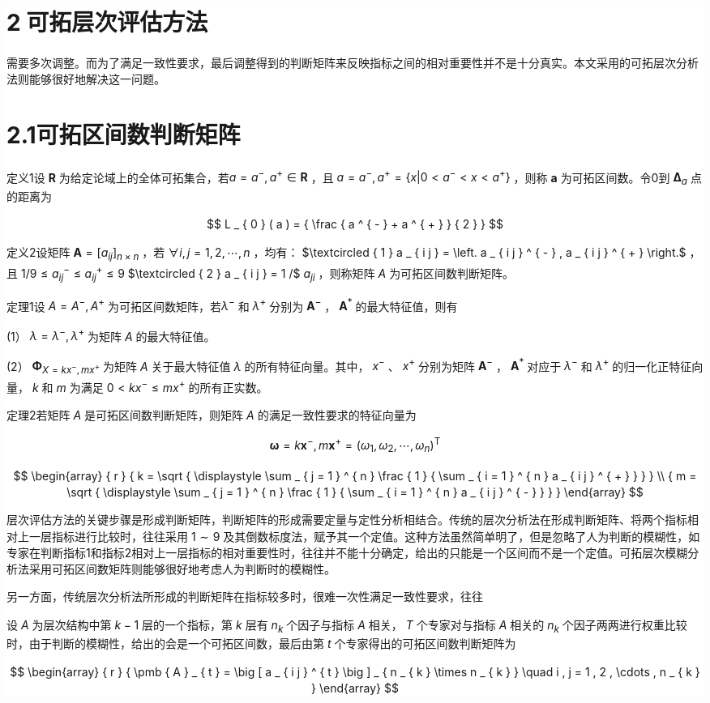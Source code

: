 # 2 可拓层次评估方法

需要多次调整。而为了满足一致性要求，最后调整得到的判断矩阵来反映指标之间的相对重要性并不是十分真实。本文采用的可拓层次分析法则能够很好地解决这一问题。

# 2.1可拓区间数判断矩阵

定义1设 $\mathbf { R }$ 为给定论域上的全体可拓集合，若$a = \left. a ^ { - } , a ^ { + } \right. \in \mathbf { R }$ ，且 $a = \left. a ^ { - } , a ^ { + } \right. = \{ x | 0 < a ^ { - } < x < a ^ { + } \}$ ，则称 $\boldsymbol { a }$ 为可拓区间数。令0到 $\mathbf { \Delta } _ { a }$ 点的距离为

$$
L _ { 0 } ( a ) = { \frac { a ^ { - } + a ^ { + } } { 2 } }
$$

定义2设矩阵 $\pmb { A } = \left[ a _ { i j } \right] _ { n \times n }$ ，若 $\forall i , j = 1 , 2 , \cdots , n$ ，均有： $\textcircled { 1 } a _ { i j } = \left. a _ { i j } ^ { - } , a _ { i j } ^ { + } \right.$ ，且 $1 / 9 \leqslant a _ { i j } ^ { - } \leqslant a _ { i j } ^ { + } \leqslant 9$ $\textcircled { 2 } a _ { i j } = 1 /$ $a _ { j i }$ ，则称矩阵 $A$ 为可拓区间数判断矩阵。

定理1设 $A = \left. A ^ { - } , A ^ { + } \right.$ 为可拓区间数矩阵，若$\lambda ^ { - }$ 和 $\lambda ^ { + }$ 分别为 $\boldsymbol { A } ^ { - }$ ， $\boldsymbol { A } ^ { * }$ 的最大特征值，则有

(1） $\lambda = \left. \lambda ^ { - } , \lambda ^ { + } \right.$ 为矩阵 $A$ 的最大特征值。

(2） $\mathbf { \Phi } _ { X = \left. k x ^ { - } , m x ^ { + } \right. }$ 为矩阵 $A$ 关于最大特征值 $\lambda$ 的所有特征向量。其中， $x ^ { - }$ 、 $x ^ { + }$ 分别为矩阵 $\boldsymbol { A } ^ { - }$ ， $\boldsymbol { A } ^ { * }$ 对应于 $\lambda ^ { - }$ 和 $\lambda ^ { + }$ 的归一化正特征向量， $k$ 和 $m$ 为满足 $0 < k x ^ { - } \leqslant m x ^ { + }$ 的所有正实数。

定理2若矩阵 $A$ 是可拓区间数判断矩阵，则矩阵 $A$ 的满足一致性要求的特征向量为

$$
\pmb { \omega } = \left. k \mathbf { x } ^ { - } , m \mathbf { x } ^ { + } \right. = \left( \omega _ { 1 } , \omega _ { 2 } , \cdots , \omega _ { n } \right) ^ { \mathrm { T } }
$$

$$
\begin{array} { r } { k = \sqrt { \displaystyle \sum _ { j = 1 } ^ { n } \frac { 1 } { \sum _ { i = 1 } ^ { n } a _ { i j } ^ { + } } } } \\ { m = \sqrt { \displaystyle \sum _ { j = 1 } ^ { n } \frac { 1 } { \sum _ { i = 1 } ^ { n } a _ { i j } ^ { - } } } } \end{array}
$$

层次评估方法的关键步骤是形成判断矩阵，判断矩阵的形成需要定量与定性分析相结合。传统的层次分析法在形成判断矩阵、将两个指标相对上一层指标进行比较时，往往采用 $1 \sim 9$ 及其倒数标度法，赋予其一个定值。这种方法虽然简单明了，但是忽略了人为判断的模糊性，如专家在判断指标1和指标2相对上一层指标的相对重要性时，往往并不能十分确定，给出的只能是一个区间而不是一个定值。可拓层次模糊分析法采用可拓区间数矩阵则能够很好地考虑人为判断时的模糊性。

另一方面，传统层次分析法所形成的判断矩阵在指标较多时，很难一次性满足一致性要求，往往

设 $A$ 为层次结构中第 $k - 1$ 层的一个指标，第 $k$ 层有 $n _ { k }$ 个因子与指标 $A$ 相关， $T$ 个专家对与指标 $A$ 相关的 $n _ { k }$ 个因子两两进行权重比较时，由于判断的模糊性，给出的会是一个可拓区间数，最后由第 $t$ 个专家得出的可拓区间数判断矩阵为

$$
\begin{array} { r } { \pmb { A } _ { t } = \big [ a _ { i j } ^ { t } \big ] _ { n _ { k } \times n _ { k } } \quad i , j = 1 , 2 , \cdots , n _ { k } } \end{array}
$$
